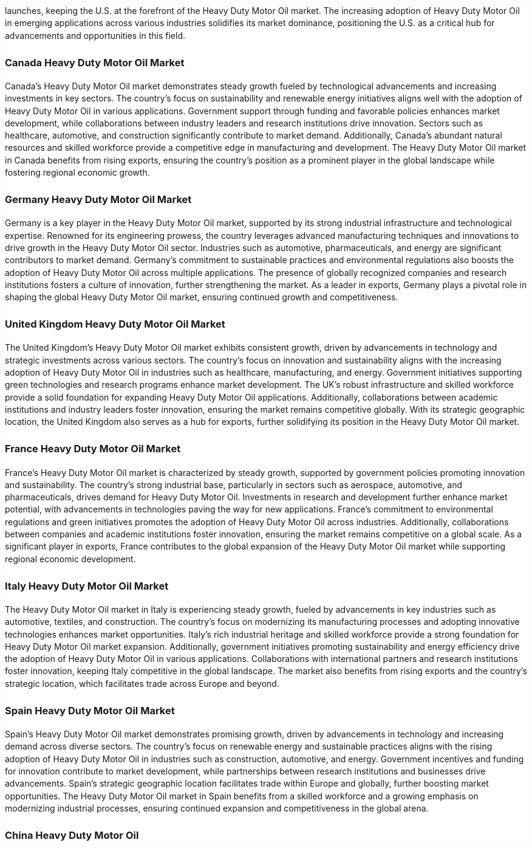 launches, keeping the U.S. at the forefront of the Heavy Duty Motor Oil market. The increasing adoption of Heavy Duty Motor Oil in emerging applications across various industries solidifies its market dominance, positioning the U.S. as a critical hub for advancements and opportunities in this field.</p><h3>Canada Heavy Duty Motor Oil Market</h3><p>Canada&rsquo;s Heavy Duty Motor Oil market demonstrates steady growth fueled by technological advancements and increasing investments in key sectors. The country&rsquo;s focus on sustainability and renewable energy initiatives aligns well with the adoption of Heavy Duty Motor Oil in various applications. Government support through funding and favorable policies enhances market development, while collaborations between industry leaders and research institutions drive innovation. Sectors such as healthcare, automotive, and construction significantly contribute to market demand. Additionally, Canada&rsquo;s abundant natural resources and skilled workforce provide a competitive edge in manufacturing and development. The Heavy Duty Motor Oil market in Canada benefits from rising exports, ensuring the country&rsquo;s position as a prominent player in the global landscape while fostering regional economic growth.</p><h3>Germany Heavy Duty Motor Oil Market</h3><p>Germany is a key player in the Heavy Duty Motor Oil market, supported by its strong industrial infrastructure and technological expertise. Renowned for its engineering prowess, the country leverages advanced manufacturing techniques and innovations to drive growth in the Heavy Duty Motor Oil sector. Industries such as automotive, pharmaceuticals, and energy are significant contributors to market demand. Germany&rsquo;s commitment to sustainable practices and environmental regulations also boosts the adoption of Heavy Duty Motor Oil across multiple applications. The presence of globally recognized companies and research institutions fosters a culture of innovation, further strengthening the market. As a leader in exports, Germany plays a pivotal role in shaping the global Heavy Duty Motor Oil market, ensuring continued growth and competitiveness.</p><h3>United Kingdom Heavy Duty Motor Oil Market</h3><p>The United Kingdom&rsquo;s Heavy Duty Motor Oil market exhibits consistent growth, driven by advancements in technology and strategic investments across various sectors. The country&rsquo;s focus on innovation and sustainability aligns with the increasing adoption of Heavy Duty Motor Oil in industries such as healthcare, manufacturing, and energy. Government initiatives supporting green technologies and research programs enhance market development. The UK&rsquo;s robust infrastructure and skilled workforce provide a solid foundation for expanding Heavy Duty Motor Oil applications. Additionally, collaborations between academic institutions and industry leaders foster innovation, ensuring the market remains competitive globally. With its strategic geographic location, the United Kingdom also serves as a hub for exports, further solidifying its position in the Heavy Duty Motor Oil market.</p><h3>France Heavy Duty Motor Oil Market</h3><p>France&rsquo;s Heavy Duty Motor Oil market is characterized by steady growth, supported by government policies promoting innovation and sustainability. The country&rsquo;s strong industrial base, particularly in sectors such as aerospace, automotive, and pharmaceuticals, drives demand for Heavy Duty Motor Oil. Investments in research and development further enhance market potential, with advancements in technologies paving the way for new applications. France&rsquo;s commitment to environmental regulations and green initiatives promotes the adoption of Heavy Duty Motor Oil across industries. Additionally, collaborations between companies and academic institutions foster innovation, ensuring the market remains competitive on a global scale. As a significant player in exports, France contributes to the global expansion of the Heavy Duty Motor Oil market while supporting regional economic development.</p><h3>Italy Heavy Duty Motor Oil Market</h3><p>The Heavy Duty Motor Oil market in Italy is experiencing steady growth, fueled by advancements in key industries such as automotive, textiles, and construction. The country&rsquo;s focus on modernizing its manufacturing processes and adopting innovative technologies enhances market opportunities. Italy&rsquo;s rich industrial heritage and skilled workforce provide a strong foundation for Heavy Duty Motor Oil market expansion. Additionally, government initiatives promoting sustainability and energy efficiency drive the adoption of Heavy Duty Motor Oil in various applications. Collaborations with international partners and research institutions foster innovation, keeping Italy competitive in the global landscape. The market also benefits from rising exports and the country&rsquo;s strategic location, which facilitates trade across Europe and beyond.</p><h3>Spain Heavy Duty Motor Oil Market</h3><p>Spain&rsquo;s Heavy Duty Motor Oil market demonstrates promising growth, driven by advancements in technology and increasing demand across diverse sectors. The country&rsquo;s focus on renewable energy and sustainable practices aligns with the rising adoption of Heavy Duty Motor Oil in industries such as construction, automotive, and energy. Government incentives and funding for innovation contribute to market development, while partnerships between research institutions and businesses drive advancements. Spain&rsquo;s strategic geographic location facilitates trade within Europe and globally, further boosting market opportunities. The Heavy Duty Motor Oil market in Spain benefits from a skilled workforce and a growing emphasis on modernizing industrial processes, ensuring continued expansion and competitiveness in the global arena.</p><h3>China Heavy Duty Motor Oil
